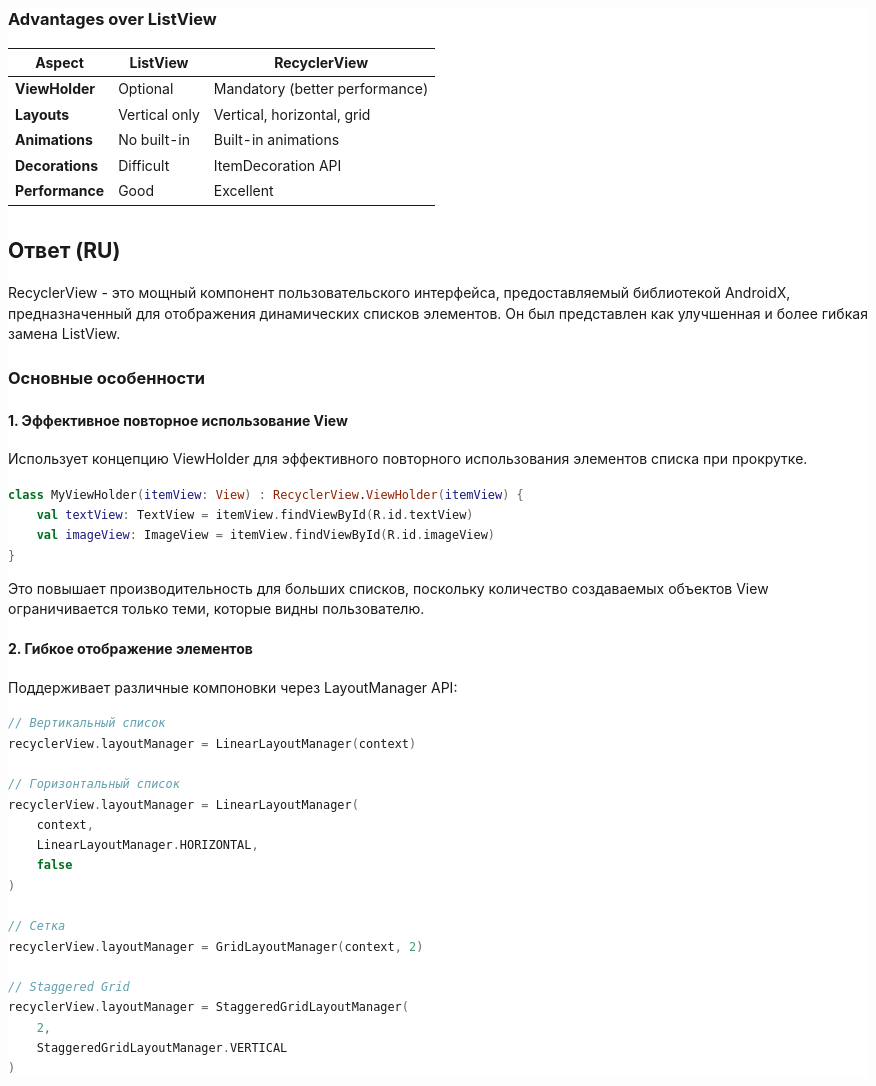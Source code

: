 ### Advantages over ListView

| Aspect | ListView | RecyclerView |
|--------|----------|--------------|
| **ViewHolder** | Optional | Mandatory (better performance) |
| **Layouts** | Vertical only | Vertical, horizontal, grid |
| **Animations** | No built-in | Built-in animations |
| **Decorations** | Difficult | ItemDecoration API |
| **Performance** | Good | Excellent |

## Ответ (RU)

RecyclerView - это мощный компонент пользовательского интерфейса, предоставляемый библиотекой AndroidX, предназначенный для отображения динамических списков элементов. Он был представлен как улучшенная и более гибкая замена ListView.

### Основные особенности

#### 1. Эффективное повторное использование View

Использует концепцию ViewHolder для эффективного повторного использования элементов списка при прокрутке.

```kotlin
class MyViewHolder(itemView: View) : RecyclerView.ViewHolder(itemView) {
    val textView: TextView = itemView.findViewById(R.id.textView)
    val imageView: ImageView = itemView.findViewById(R.id.imageView)
}
```

Это повышает производительность для больших списков, поскольку количество создаваемых объектов View ограничивается только теми, которые видны пользователю.

#### 2. Гибкое отображение элементов

Поддерживает различные компоновки через LayoutManager API:

```kotlin
// Вертикальный список
recyclerView.layoutManager = LinearLayoutManager(context)

// Горизонтальный список
recyclerView.layoutManager = LinearLayoutManager(
    context,
    LinearLayoutManager.HORIZONTAL,
    false
)

// Сетка
recyclerView.layoutManager = GridLayoutManager(context, 2)

// Staggered Grid
recyclerView.layoutManager = StaggeredGridLayoutManager(
    2,
    StaggeredGridLayoutManager.VERTICAL
)
```
